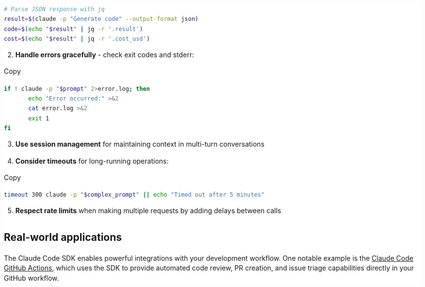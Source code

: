 


```bash
# Parse JSON response with jq
result=$(claude -p "Generate code" --output-format json)
code=$(echo "$result" | jq -r '.result')
cost=$(echo "$result" | jq -r '.cost_usd')

```

2. **Handle errors gracefully** \- check exit codes and stderr:





Copy









```bash
if ! claude -p "$prompt" 2>error.log; then
       echo "Error occurred:" >&2
       cat error.log >&2
       exit 1
fi

```

3. **Use session management** for maintaining context in multi-turn conversations

4. **Consider timeouts** for long-running operations:





Copy









```bash
timeout 300 claude -p "$complex_prompt" || echo "Timed out after 5 minutes"

```

5. **Respect rate limits** when making multiple requests by adding delays between calls


## [​](https://docs.anthropic.com/en/docs/claude-code/sdk\#real-world-applications)  Real-world applications

The Claude Code SDK enables powerful integrations with your development workflow. One notable example is the [Claude Code GitHub Actions](https://docs.anthropic.com/en/docs/claude-code/github-actions), which uses the SDK to provide automated code review, PR creation, and issue triage capabilities directly in your GitHub workflow.
